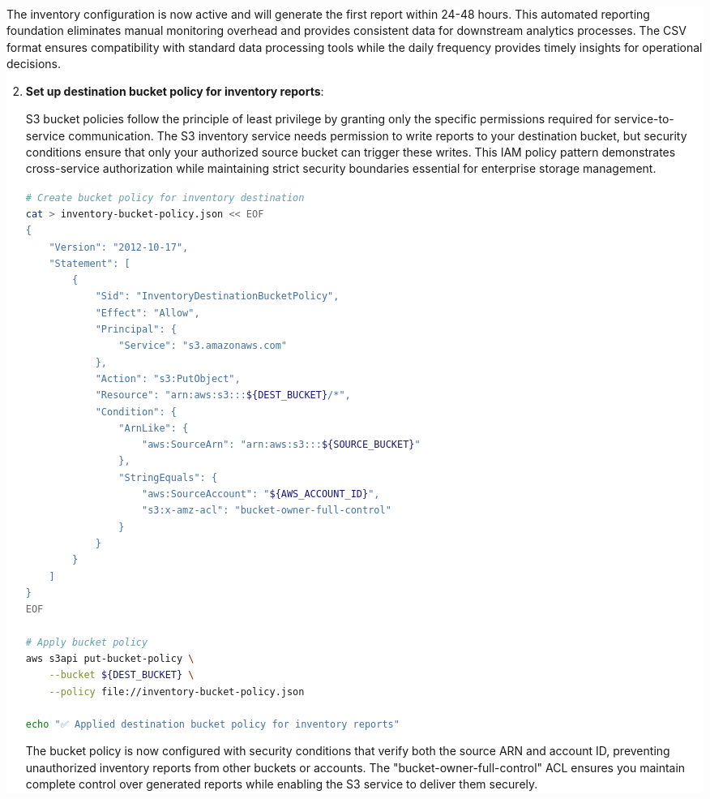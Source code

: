    The inventory configuration is now active and will generate the first report within 24-48 hours. This automated reporting foundation eliminates manual monitoring overhead and provides consistent data for downstream analytics processes. The CSV format ensures compatibility with standard data processing tools while the daily frequency provides timely insights for operational decisions.

2. **Set up destination bucket policy for inventory reports**:

   S3 bucket policies follow the principle of least privilege by granting only the specific permissions required for service-to-service communication. The S3 inventory service needs permission to write reports to your destination bucket, but security conditions ensure that only your authorized source bucket can trigger these writes. This IAM policy pattern demonstrates cross-service authorization while maintaining strict security boundaries essential for enterprise storage management.

   ```bash
   # Create bucket policy for inventory destination
   cat > inventory-bucket-policy.json << EOF
   {
       "Version": "2012-10-17",
       "Statement": [
           {
               "Sid": "InventoryDestinationBucketPolicy",
               "Effect": "Allow",
               "Principal": {
                   "Service": "s3.amazonaws.com"
               },
               "Action": "s3:PutObject",
               "Resource": "arn:aws:s3:::${DEST_BUCKET}/*",
               "Condition": {
                   "ArnLike": {
                       "aws:SourceArn": "arn:aws:s3:::${SOURCE_BUCKET}"
                   },
                   "StringEquals": {
                       "aws:SourceAccount": "${AWS_ACCOUNT_ID}",
                       "s3:x-amz-acl": "bucket-owner-full-control"
                   }
               }
           }
       ]
   }
   EOF
   
   # Apply bucket policy
   aws s3api put-bucket-policy \
       --bucket ${DEST_BUCKET} \
       --policy file://inventory-bucket-policy.json
   
   echo "✅ Applied destination bucket policy for inventory reports"
   ```

   The bucket policy is now configured with security conditions that verify both the source ARN and account ID, preventing unauthorized inventory reports from other buckets or accounts. The "bucket-owner-full-control" ACL ensures you maintain complete control over generated reports while enabling the S3 service to deliver them securely.
